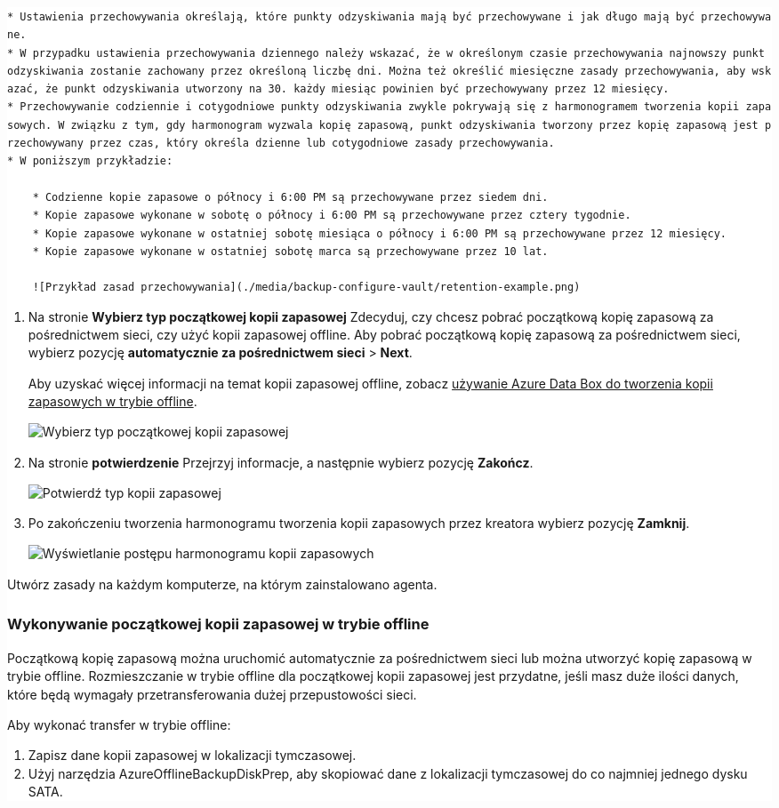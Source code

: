     * Ustawienia przechowywania określają, które punkty odzyskiwania mają być przechowywane i jak długo mają być przechowywane.
    * W przypadku ustawienia przechowywania dziennego należy wskazać, że w określonym czasie przechowywania najnowszy punkt odzyskiwania zostanie zachowany przez określoną liczbę dni. Można też określić miesięczne zasady przechowywania, aby wskazać, że punkt odzyskiwania utworzony na 30. każdy miesiąc powinien być przechowywany przez 12 miesięcy.
    * Przechowywanie codziennie i cotygodniowe punkty odzyskiwania zwykle pokrywają się z harmonogramem tworzenia kopii zapasowych. W związku z tym, gdy harmonogram wyzwala kopię zapasową, punkt odzyskiwania tworzony przez kopię zapasową jest przechowywany przez czas, który określa dzienne lub cotygodniowe zasady przechowywania.
    * W poniższym przykładzie:

        * Codzienne kopie zapasowe o północy i 6:00 PM są przechowywane przez siedem dni.
        * Kopie zapasowe wykonane w sobotę o północy i 6:00 PM są przechowywane przez cztery tygodnie.
        * Kopie zapasowe wykonane w ostatniej sobotę miesiąca o północy i 6:00 PM są przechowywane przez 12 miesięcy.
        * Kopie zapasowe wykonane w ostatniej sobotę marca są przechowywane przez 10 lat.

        ![Przykład zasad przechowywania](./media/backup-configure-vault/retention-example.png)

1. Na stronie **Wybierz typ początkowej kopii zapasowej** Zdecyduj, czy chcesz pobrać początkową kopię zapasową za pośrednictwem sieci, czy użyć kopii zapasowej offline. Aby pobrać początkową kopię zapasową za pośrednictwem sieci, wybierz pozycję **automatycznie za pośrednictwem sieci**  >  **Next**.

    Aby uzyskać więcej informacji na temat kopii zapasowej offline, zobacz [używanie Azure Data Box do tworzenia kopii zapasowych w trybie offline](offline-backup-azure-data-box.md).

    ![Wybierz typ początkowej kopii zapasowej](./media/backup-azure-manage-mars/choose-initial-backup-type.png)

1. Na stronie **potwierdzenie** Przejrzyj informacje, a następnie wybierz pozycję **Zakończ**.

    ![Potwierdź typ kopii zapasowej](./media/backup-azure-manage-mars/confirm-backup-type.png)

1. Po zakończeniu tworzenia harmonogramu tworzenia kopii zapasowych przez kreatora wybierz pozycję **Zamknij**.

    ![Wyświetlanie postępu harmonogramu kopii zapasowych](./media/backup-azure-manage-mars/confirm-modify-backup-process.png)

Utwórz zasady na każdym komputerze, na którym zainstalowano agenta.

### <a name="do-the-initial-backup-offline"></a>Wykonywanie początkowej kopii zapasowej w trybie offline

Początkową kopię zapasową można uruchomić automatycznie za pośrednictwem sieci lub można utworzyć kopię zapasową w trybie offline. Rozmieszczanie w trybie offline dla początkowej kopii zapasowej jest przydatne, jeśli masz duże ilości danych, które będą wymagały przetransferowania dużej przepustowości sieci.

Aby wykonać transfer w trybie offline:

1. Zapisz dane kopii zapasowej w lokalizacji tymczasowej.
1. Użyj narzędzia AzureOfflineBackupDiskPrep, aby skopiować dane z lokalizacji tymczasowej do co najmniej jednego dysku SATA.
